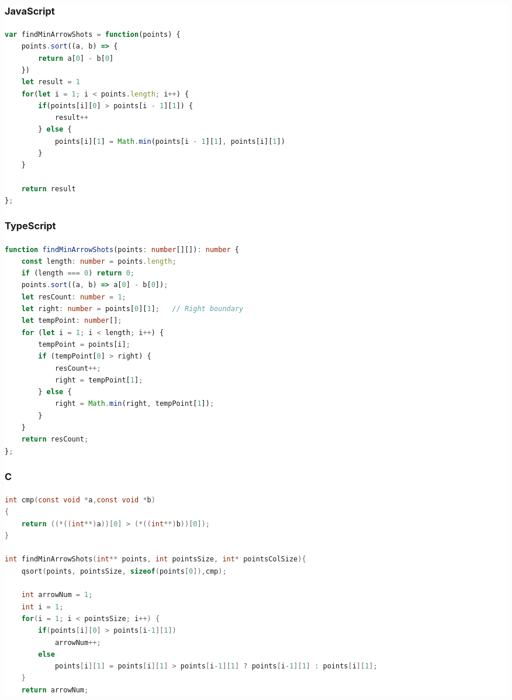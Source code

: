 ```go
```

### JavaScript 
```Javascript
var findMinArrowShots = function(points) {
    points.sort((a, b) => {
        return a[0] - b[0]
    })
    let result = 1
    for(let i = 1; i < points.length; i++) {
        if(points[i][0] > points[i - 1][1]) {
            result++
        } else {
            points[i][1] = Math.min(points[i - 1][1], points[i][1])
        }
    }

    return result
};
```

### TypeScript

```typescript
function findMinArrowShots(points: number[][]): number {
    const length: number = points.length;
    if (length === 0) return 0;
    points.sort((a, b) => a[0] - b[0]);
    let resCount: number = 1;
    let right: number = points[0][1];   // Right boundary
    let tempPoint: number[];
    for (let i = 1; i < length; i++) {
        tempPoint = points[i];
        if (tempPoint[0] > right) {
            resCount++;
            right = tempPoint[1];
        } else {
            right = Math.min(right, tempPoint[1]);
        }
    }
    return resCount;
};
```

### C 

```c
int cmp(const void *a,const void *b)
{
    return ((*((int**)a))[0] > (*((int**)b))[0]);
} 

int findMinArrowShots(int** points, int pointsSize, int* pointsColSize){
    qsort(points, pointsSize, sizeof(points[0]),cmp);
    
    int arrowNum = 1;
    int i = 1;
    for(i = 1; i < pointsSize; i++) {
        if(points[i][0] > points[i-1][1])
            arrowNum++;
        else 
            points[i][1] = points[i][1] > points[i-1][1] ? points[i-1][1] : points[i][1];
    }
    return arrowNum;
```